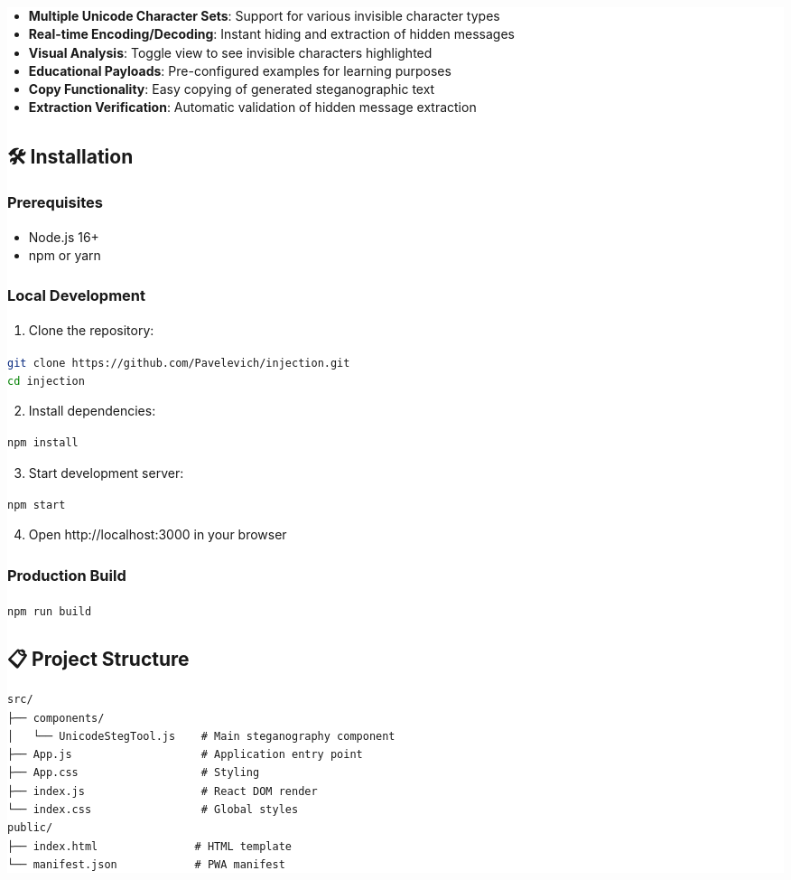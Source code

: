 - **Multiple Unicode Character Sets**: Support for various invisible character types
- **Real-time Encoding/Decoding**: Instant hiding and extraction of hidden messages
- **Visual Analysis**: Toggle view to see invisible characters highlighted
- **Educational Payloads**: Pre-configured examples for learning purposes
- **Copy Functionality**: Easy copying of generated steganographic text
- **Extraction Verification**: Automatic validation of hidden message extraction

## 🛠️ Installation

### Prerequisites
- Node.js 16+
- npm or yarn

### Local Development

1. Clone the repository:
```bash
git clone https://github.com/Pavelevich/injection.git
cd injection
```

2. Install dependencies:
```bash
npm install
```

3. Start development server:
```bash
npm start
```

4. Open http://localhost:3000 in your browser

### Production Build

```bash
npm run build
```

## 📋 Project Structure

```
src/
├── components/
│   └── UnicodeStegTool.js    # Main steganography component
├── App.js                    # Application entry point
├── App.css                   # Styling
├── index.js                  # React DOM render
└── index.css                 # Global styles
public/
├── index.html               # HTML template
└── manifest.json            # PWA manifest
```
